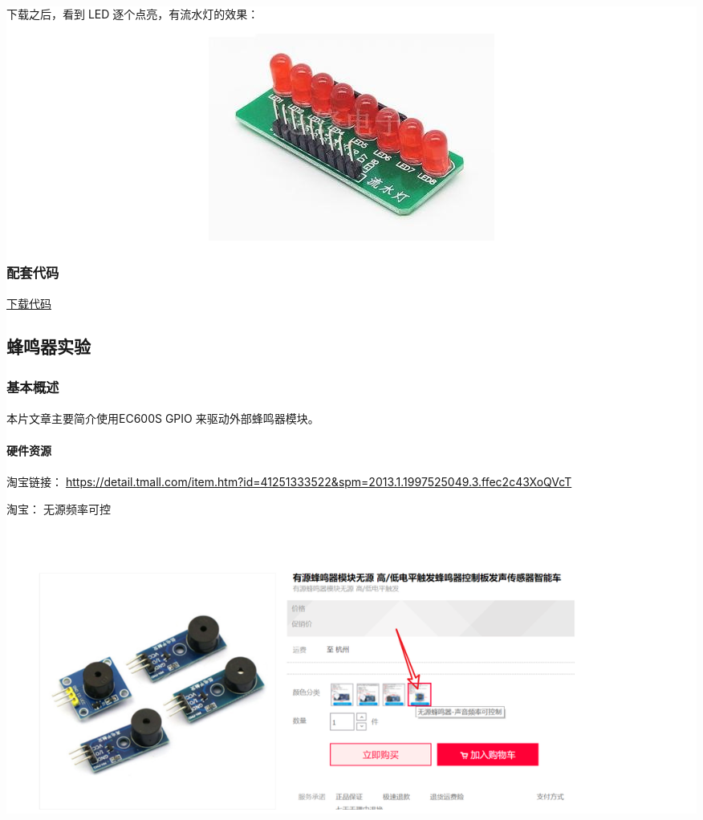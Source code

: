 </div></span>

下载之后，看到 LED 逐个点亮，有流水灯的效果：

<span><div style="text-align: center;">
![](media/45596bd79ed75b965d2b2f5cd16b7fc6.jpg)

</div></span>

### 配套代码

[下载代码](code/01_LED.py)

## 蜂鸣器实验

### 基本概述

本片文章主要简介使用EC600S GPIO 来驱动外部蜂鸣器模块。

#### 硬件资源

淘宝链接：
<https://detail.tmall.com/item.htm?id=41251333522&spm=2013.1.1997525049.3.ffec2c43XoQVcT>

淘宝： 无源频率可控

![](media/8aab25aa717d0a0be57094d08fc53b28.png)
